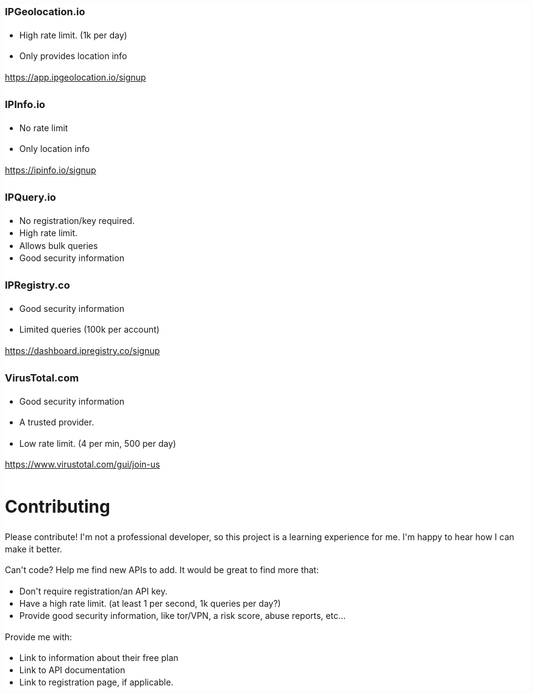 ### IPGeolocation.io

- High rate limit. (1k per day)

- Only provides location info

https://app.ipgeolocation.io/signup

### IPInfo.io

- No rate limit

- Only location info

https://ipinfo.io/signup

### IPQuery.io

- No registration/key required.
- High rate limit.
- Allows bulk queries
- Good security information

### IPRegistry.co

- Good security information

- Limited queries (100k per account)

https://dashboard.ipregistry.co/signup

### VirusTotal.com

- Good security information
- A trusted provider.

- Low rate limit. (4 per min, 500 per day)

https://www.virustotal.com/gui/join-us


# Contributing

Please contribute! I'm not a professional developer, so this project is a learning experience for me. I'm happy to hear how I can make it better.

Can't code? Help me find new APIs to add. It would be great to find more that:
- Don't require registration/an API key.
- Have a high rate limit. (at least 1 per second, 1k queries per day?)
- Provide good security information, like tor/VPN, a risk score, abuse reports, etc...

Provide me with:
- Link to information about their free plan
- Link to API documentation
- Link to registration page, if applicable.